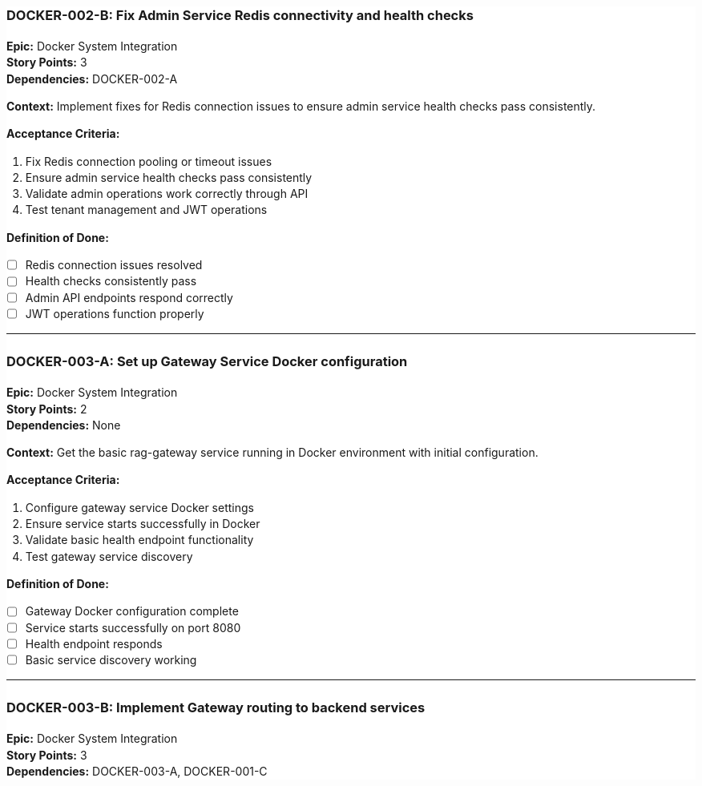 
### **DOCKER-002-B: Fix Admin Service Redis connectivity and health checks**
**Epic:** Docker System Integration  
**Story Points:** 3  
**Dependencies:** DOCKER-002-A

**Context:**
Implement fixes for Redis connection issues to ensure admin service health checks pass consistently.

**Acceptance Criteria:**
1. Fix Redis connection pooling or timeout issues
2. Ensure admin service health checks pass consistently
3. Validate admin operations work correctly through API
4. Test tenant management and JWT operations

**Definition of Done:**
- [ ] Redis connection issues resolved
- [ ] Health checks consistently pass
- [ ] Admin API endpoints respond correctly
- [ ] JWT operations function properly

---

### **DOCKER-003-A: Set up Gateway Service Docker configuration**
**Epic:** Docker System Integration  
**Story Points:** 2  
**Dependencies:** None  

**Context:**
Get the basic rag-gateway service running in Docker environment with initial configuration.

**Acceptance Criteria:**
1. Configure gateway service Docker settings
2. Ensure service starts successfully in Docker
3. Validate basic health endpoint functionality
4. Test gateway service discovery

**Definition of Done:**
- [ ] Gateway Docker configuration complete
- [ ] Service starts successfully on port 8080
- [ ] Health endpoint responds
- [ ] Basic service discovery working

---

### **DOCKER-003-B: Implement Gateway routing to backend services**
**Epic:** Docker System Integration  
**Story Points:** 3  
**Dependencies:** DOCKER-003-A, DOCKER-001-C

